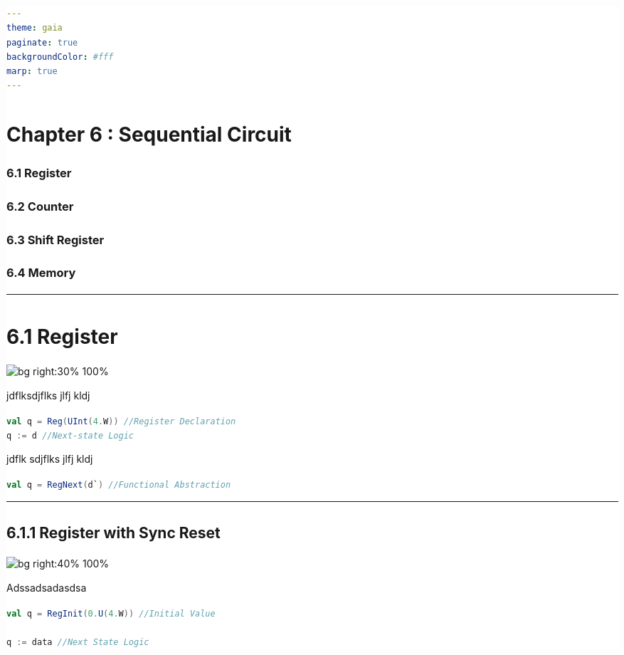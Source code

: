 ```yaml
---
theme: gaia
paginate: true
backgroundColor: #fff
marp: true
---
```


# **Chapter 6** : Sequential Circuit



### 6.1 Register

### 6.2 Counter

### 6.3 Shift Register

### 6.4 Memory

---

# **6.1 Register**

![bg right:30% 100%](./image/%E1%84%89%E1%85%B3%E1%84%8F%E1%85%B3%E1%84%85%E1%85%B5%E1%86%AB%E1%84%89%E1%85%A3%E1%86%BA_2022-06-24_%E1%84%8B%E1%85%A9%E1%84%92%E1%85%AE_9.17.28.png)

jdflksdjflks jlfj kldj

```scala
val q = Reg(UInt(4.W)) //Register Declaration
q := d //Next-state Logic
```

jdflk sdjflks  jlfj kldj

```scala
val q = RegNext(d`) //Functional Abstraction
```

---

## 6.1.1 Register with Sync Reset

![bg right:40% 100%](./image/%E1%84%89%E1%85%B3%E1%84%8F%E1%85%B3%E1%84%85%E1%85%B5%E1%86%AB%E1%84%89%E1%85%A3%E1%86%BA_2022-06-24_%E1%84%8B%E1%85%A9%E1%84%92%E1%85%AE_9.19.33.png?text=A)

Adssadsadasdsa

```scala
val q = RegInit(0.U(4.W)) //Initial Value

q := data //Next State Logic
```
